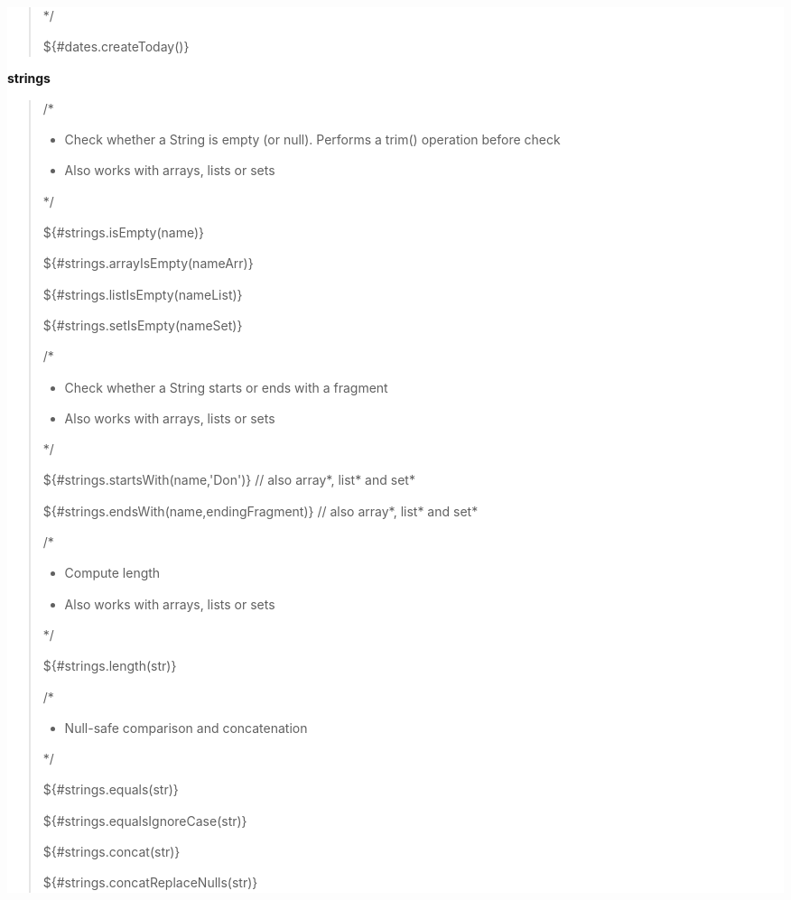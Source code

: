 >  */
>
> ${#dates.createToday()}

**strings**

> /*
>
>  * Check whether a String is empty (or null). Performs a trim() operation before check
>
>  * Also works with arrays, lists or sets
>
>  */
>
> ${#strings.isEmpty(name)}
>
> ${#strings.arrayIsEmpty(nameArr)}
>
> ${#strings.listIsEmpty(nameList)}
>
> ${#strings.setIsEmpty(nameSet)}
>
>  
>
> /*
>
>  * Check whether a String starts or ends with a fragment
>
>  * Also works with arrays, lists or sets
>
>  */
>
> ${#strings.startsWith(name,'Don')}                  // also array*, list* and set*
>
> ${#strings.endsWith(name,endingFragment)}           // also array*, list* and set*
>
>  
>
> /*
>
>  * Compute length
>
>  * Also works with arrays, lists or sets
>
>  */
>
> ${#strings.length(str)}
>
>  
>
> /*
>
>  * Null-safe comparison and concatenation
>
>  */
>
> ${#strings.equals(str)}
>
> ${#strings.equalsIgnoreCase(str)}
>
> ${#strings.concat(str)}
>
> ${#strings.concatReplaceNulls(str)}
>